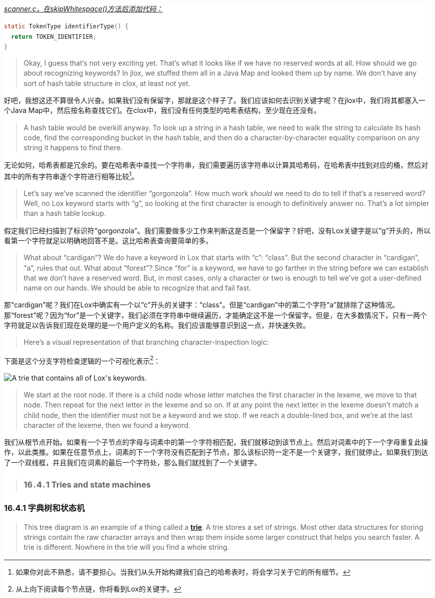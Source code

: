 *<u>scanner.c，在skipWhitespace()方法后添加代码：</u>*

```c
static TokenType identifierType() {
  return TOKEN_IDENTIFIER;
}
```

> Okay, I guess that’s not very exciting yet. That’s what it looks like if we have no reserved words at all. How should we go about recognizing keywords? In jlox, we stuffed them all in a Java Map and looked them up by name. We don’t have any sort of hash table structure in clox, at least not yet.

好吧，我想这还不算很令人兴奋。如果我们没有保留字，那就是这个样子了。我们应该如何去识别关键字呢？在jlox中，我们将其都塞入一个Java Map中，然后按名称查找它们。在clox中，我们没有任何类型的哈希表结构，至少现在还没有。

> A hash table would be overkill anyway. To look up a string in a hash table, we need to walk the string to calculate its hash code, find the corresponding bucket in the hash table, and then do a character-by-character equality comparison on any string it happens to find there.

无论如何，哈希表都是冗余的。要在哈希表中查找一个字符串，我们需要遍历该字符串以计算其哈希码，在哈希表中找到对应的桶，然后对其中的所有字符串逐个字符进行相等比较[^7]。

> Let’s say we’ve scanned the identifier “gorgonzola”. How much work *should* we need to do to tell if that’s a reserved word? Well, no Lox keyword starts with “g”, so looking at the first character is enough to definitively answer no. That’s a lot simpler than a hash table lookup.

假定我们已经扫描到了标识符“gorgonzola”。我们需要做多少工作来判断这是否是一个保留字？好吧，没有Lox关键字是以“g”开头的，所以看第一个字符就足以明确地回答不是。这比哈希表查询要简单的多。

> What about “cardigan”? We do have a keyword in Lox that starts with “c”: “class”. But the second character in “cardigan”, “a”, rules that out. What about “forest”? Since “for” is a keyword, we have to go farther in the string before we can establish that we don’t have a reserved word. But, in most cases, only a character or two is enough to tell we’ve got a user-defined name on our hands. We should be able to recognize that and fail fast.

那“cardigan”呢？我们在Lox中确实有一个以“c”开头的关键字：“class”。但是“cardigan”中的第二个字符“a”就排除了这种情况。那“forest”呢？因为“for”是一个关键字，我们必须在字符串中继续遍历，才能确定这不是一个保留字。但是，在大多数情况下，只有一两个字符就足以告诉我们现在处理的是一个用户定义的名称。我们应该能够意识到这一点，并快速失败。

> Here’s a visual representation of that branching character-inspection logic:

下面是这个分支字符检查逻辑的一个可视化表示[^8]：

![A trie that contains all of Lox's keywords.](D:\翻译学习\CraftingInterpreters\16.按需扫描\keywords.png)

> We start at the root node. If there is a child node whose letter matches the first character in the lexeme, we move to that node. Then repeat for the next letter in the lexeme and so on. If at any point the next letter in the lexeme doesn’t match a child node, then the identifier must not be a keyword and we stop. If we reach a double-lined box, and we’re at the last character of the lexeme, then we found a keyword.

我们从根节点开始。如果有一个子节点的字母与词素中的第一个字符相匹配，我们就移动到该节点上。然后对词素中的下一个字母重复此操作，以此类推。如果在任意节点上，词素的下一个字符没有匹配到子节点，那么该标识符一定不是一个关键字，我们就停止。如果我们到达了一个双线框，并且我们在词素的最后一个字符处，那么我们就找到了一个关键字。

> ### 16 . 4 . 1 Tries and state machines
>

### 16.4.1 字典树和状态机

> This tree diagram is an example of a thing called a [**trie**](https://en.wikipedia.org/wiki/Trie). A trie stores a set of strings. Most other data structures for storing strings contain the raw character arrays and then wrap them inside some larger construct that helps you search faster. A trie is different. Nowhere in the trie will you find a whole string.


[^1]: 代码里面校验是一个参数还是两个参数，而不是0和1，因为argv中的第一个参数总是被运行的可执行文件的名称。
[^2]: C语言不仅要求我们显式地管理内存，而且要在精神上管理。我们程序员必须记住所有权规则，并在整个程序中手动实现。Java为我们做了这些。C++为我们提供了直接编码策略的工具，这样编译器就会为我们验证它。我喜欢C语言的简洁，但是我们为此付出了真正的代价——这门语言要求我们更加认真。
[^3]: 嗯，这个size要加1，永远记得为null字节留出空间。
[^4]: 格式字符串中的`%.*s`是一个很好的特性。通常情况下，你需要在格式字符串中写入一个数字来设置输出精度——要显示的字符数。使用`*`则可以把精度作为一个参数来传递。因此，`printf()`调用将字符串从`token.start`开始的前`token.length`个字符。我们需要这样限制长度，因为词素指向原始的源码字符串，并且在末尾没有终止符。
[^5]: 我并不想让这个听起来太轻率。我们确实需要考虑并确保在“main”模块中创建的源字符串具有足够长的生命周期。这就是为什么`runFile()`中会在`interpret()`执行完代码并返回后才释放字符串的原因。
[^6]: 在编译器中进行词素到运行时值的转换确实会引入一些冗余。扫描一个数字字面量的工作与将一串数字字符转换为一个数值的工作非常相似。但是并没有那么多冗余，它并不是任何性能上的关键点，而且能使得我们的扫描器更加简单。
[^7]: 如果你对此不熟悉，请不要担心。当我们从头开始构建我们自己的哈希表时，将会学习关于它的所有细节。
[^8]: 从上向下阅读每个节点链，你将看到Lox的关键字。
[^9]: “Trie”是CS中最令人困惑的名字之一。Edward Fredkin从“检索（retrieval）”中把这个词提取出来，这意味着它的读音应该像“tree”。但是，已经有一个非常重要的数据结构发音为“tree”，而trie只是一个特例。所以如果你谈论这些东西时，没人能分辨出你在说哪一个。因此，现在人们经常把它读作“try”，以免头痛。
[^10]: 这种风格的图被称为**[语法图](https://en.wikipedia.org/wiki/Syntax_diagram)**或**铁路图**。后者的名字是因为它看起来像火车的调度场。<br>在Backus-Naur范式出现之前，这是记录语言语法的主要方式之一。如今，我们大多使用文本，但一种*文本语言*的官方规范依赖于*图像*，这一点很令人高兴。
[^11]: 这也是大多数编程语言和文本编辑器中的正则表达式引擎的工作原理。它们获取你的正则表达式字符串并将其转换为DFA，然后使用DFA来匹配字符串。<br>如果你想学习将正则表达式转换为DFA的算法，[龙书](https://en.wikipedia.org/wiki/Compilers:_Principles,_Techniques,_and_Tools)中已经为你提供了答案。
[^12]: 简单并不意味着愚蠢。V8也采用了同样的方法，而它是目前世界上最复杂、最快的语言实现之一。
[^13]: 我们有时会陷入这样的误区：任务性能来自于复杂的数据结构、多级缓存和其它花哨的优化。但是，很多时候所需要的就是做更少的工作，而我经常发现，编写最简单的代码就足以完成这些工作。